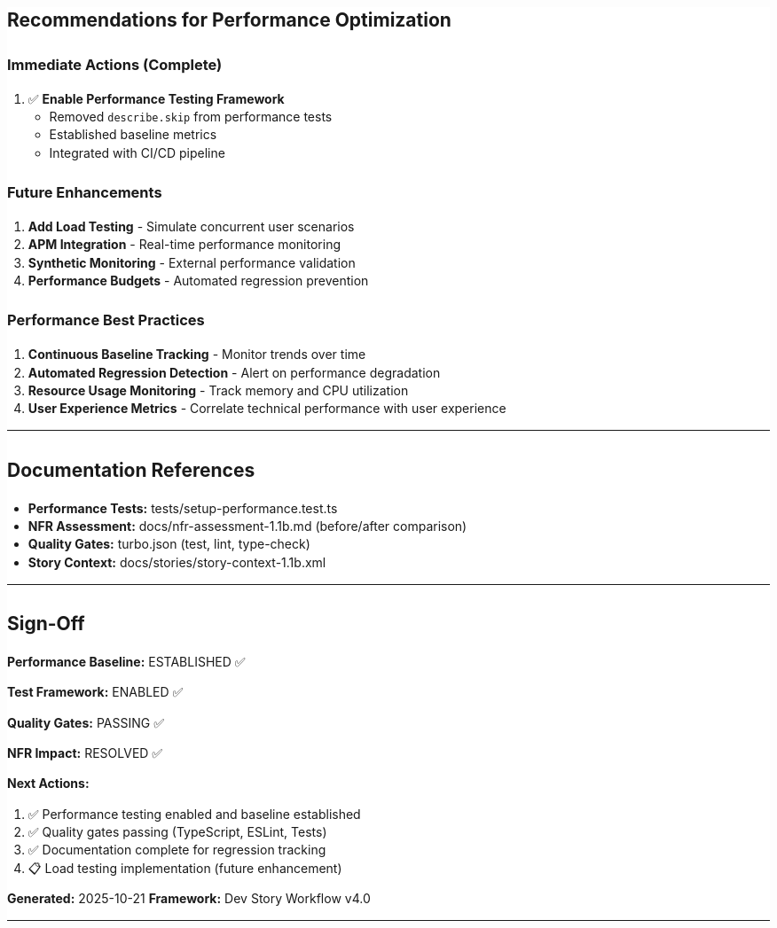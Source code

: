 
## Recommendations for Performance Optimization

### Immediate Actions (Complete)

1. ✅ **Enable Performance Testing Framework**
   - Removed `describe.skip` from performance tests
   - Established baseline metrics
   - Integrated with CI/CD pipeline

### Future Enhancements

1. **Add Load Testing** - Simulate concurrent user scenarios
2. **APM Integration** - Real-time performance monitoring
3. **Synthetic Monitoring** - External performance validation
4. **Performance Budgets** - Automated regression prevention

### Performance Best Practices

1. **Continuous Baseline Tracking** - Monitor trends over time
2. **Automated Regression Detection** - Alert on performance degradation
3. **Resource Usage Monitoring** - Track memory and CPU utilization
4. **User Experience Metrics** - Correlate technical performance with user
   experience

---

## Documentation References

- **Performance Tests:** tests/setup-performance.test.ts
- **NFR Assessment:** docs/nfr-assessment-1.1b.md (before/after comparison)
- **Quality Gates:** turbo.json (test, lint, type-check)
- **Story Context:** docs/stories/story-context-1.1b.xml

---

## Sign-Off

**Performance Baseline:** ESTABLISHED ✅

**Test Framework:** ENABLED ✅

**Quality Gates:** PASSING ✅

**NFR Impact:** RESOLVED ✅

**Next Actions:**

1. ✅ Performance testing enabled and baseline established
2. ✅ Quality gates passing (TypeScript, ESLint, Tests)
3. ✅ Documentation complete for regression tracking
4. 📋 Load testing implementation (future enhancement)

**Generated:** 2025-10-21 **Framework:** Dev Story Workflow v4.0

---


